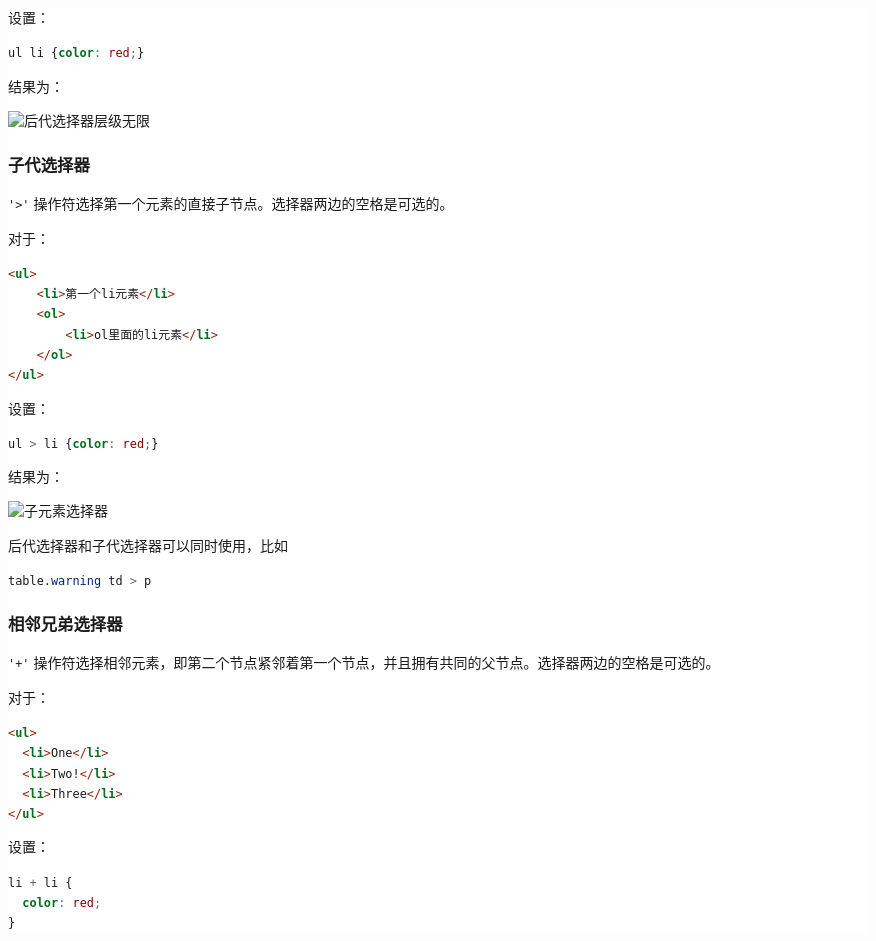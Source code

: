 设置：

```css
ul li {color: red;}
```

结果为：

![后代选择器层级无限](https://user-gold-cdn.xitu.io/2019/8/12/16c84141d5c7face?w=237&h=78&f=png&s=1880)

### 子代选择器

`'>'` 操作符选择第一个元素的直接子节点。选择器两边的空格是可选的。

对于：

```html
<ul>
    <li>第一个li元素</li>
    <ol>
        <li>ol里面的li元素</li>
    </ol>
</ul>
```

设置：

```css
ul > li {color: red;}
```

结果为：

![子元素选择器](https://user-gold-cdn.xitu.io/2019/8/12/16c84141e65f403a?w=210&h=69&f=png&s=1937)

后代选择器和子代选择器可以同时使用，比如

```css
table.warning td > p
```

### 相邻兄弟选择器

`'+'` 操作符选择相邻元素，即第二个节点紧邻着第一个节点，并且拥有共同的父节点。选择器两边的空格是可选的。

对于：

```html
<ul>
  <li>One</li>
  <li>Two!</li>
  <li>Three</li>
</ul>
```

设置：

```css
li + li {
  color: red;
}
```
